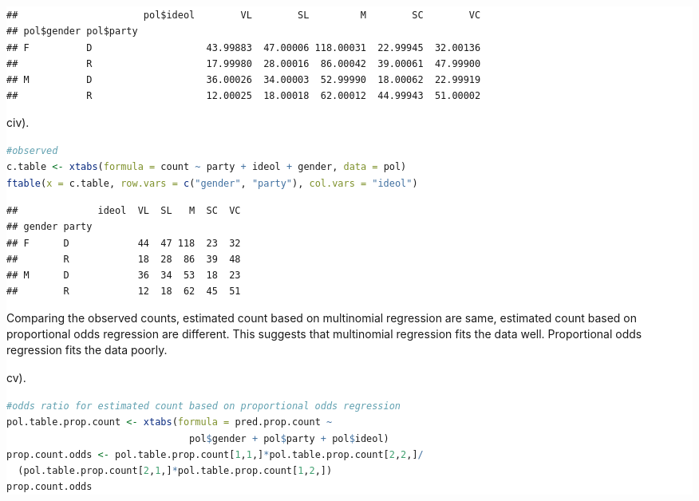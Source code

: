     ##                      pol$ideol        VL        SL         M        SC        VC
    ## pol$gender pol$party                                                            
    ## F          D                    43.99883  47.00006 118.00031  22.99945  32.00136
    ##            R                    17.99980  28.00016  86.00042  39.00061  47.99900
    ## M          D                    36.00026  34.00003  52.99990  18.00062  22.99919
    ##            R                    12.00025  18.00018  62.00012  44.99943  51.00002

civ).

``` r
#observed
c.table <- xtabs(formula = count ~ party + ideol + gender, data = pol)
ftable(x = c.table, row.vars = c("gender", "party"), col.vars = "ideol")
```

    ##              ideol  VL  SL   M  SC  VC
    ## gender party                          
    ## F      D            44  47 118  23  32
    ##        R            18  28  86  39  48
    ## M      D            36  34  53  18  23
    ##        R            12  18  62  45  51

Comparing the observed counts, estimated count based on multinomial
regression are same, estimated count based on proportional odds
regression are different. This suggests that multinomial regression fits
the data well. Proportional odds regression fits the data poorly.

cv).

``` r
#odds ratio for estimated count based on proportional odds regression
pol.table.prop.count <- xtabs(formula = pred.prop.count ~ 
                                pol$gender + pol$party + pol$ideol)
prop.count.odds <- pol.table.prop.count[1,1,]*pol.table.prop.count[2,2,]/ 
  (pol.table.prop.count[2,1,]*pol.table.prop.count[1,2,])
prop.count.odds
```
